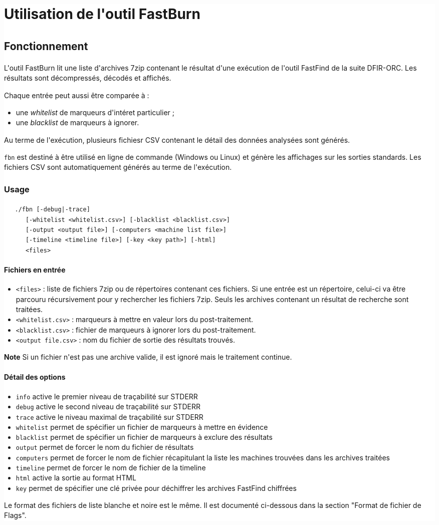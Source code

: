 # Utilisation de l'outil FastBurn

## Fonctionnement

L'outil FastBurn lit une liste d'archives 7zip contenant le résultat d'une exécution de l'outil FastFind de la suite DFIR-ORC.
Les résultats sont décompressés, décodés et affichés.

Chaque entrée peut aussi être comparée à :
* une *whitelist* de marqueurs d'intéret particulier ;
* une *blacklist* de marqueurs à ignorer.

Au terme de l'exécution, plusieurs fichiesr CSV contenant le détail des données analysées sont générés.

`fbn` est destiné à être utilisé en ligne de commande (Windows ou Linux) et génère les affichages sur les sorties standards. Les fichiers CSV sont automatiquement générés au terme de l'exécution.


### Usage

```
   ./fbn [-debug|-trace]
      [-whitelist <whitelist.csv>] [-blacklist <blacklist.csv>]
      [-output <output file>] [-computers <machine list file>]
      [-timeline <timeline file>] [-key <key path>] [-html]
      <files>
```

#### Fichiers en entrée
* `<files>` : liste de fichiers 7zip ou de répertoires contenant ces fichiers. Si une entrée est un répertoire, celui-ci va être parcouru récursivement pour y rechercher les fichiers 7zip. Seuls les archives contenant un résultat de recherche sont traitées.
* `<whitelist.csv>` : marqueurs à mettre en valeur lors du post-traitement.
* `<blacklist.csv>` : fichier de marqueurs à ignorer lors du post-traitement.
* `<output file.csv>` : nom du fichier de sortie des résultats trouvés.

**Note** Si un fichier n'est pas une archive valide, il est ignoré mais le traitement continue.

#### Détail des options
* `info`  active le premier niveau de traçabilité sur STDERR
* `debug` active le second niveau de traçabilité sur STDERR
* `trace` active le niveau maximal de traçabilité sur STDERR
* `whitelist` permet de spécifier un fichier de marqueurs à mettre en évidence
* `blacklist` permet de spécifier un fichier de marqueurs à exclure des résultats
* `output` permet de forcer le nom du fichier de résultats
* `computers` permet de forcer le nom de fichier récapitulant la liste les machines trouvées dans les archives traitées
* `timeline` permet de forcer le nom de fichier de la timeline
* `html` active la sortie au format HTML
* `key` permet de spécifier une clé privée pour déchiffrer les archives FastFind chiffrées

Le format des fichiers de liste blanche et noire est le même. Il est documenté ci-dessous dans la section "Format de fichier de Flags".
